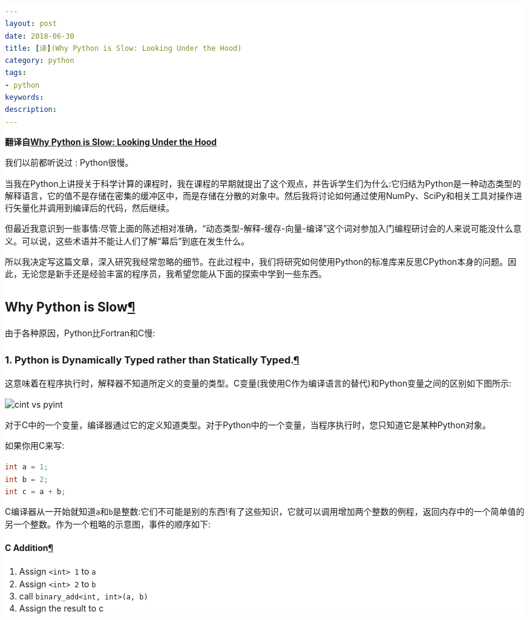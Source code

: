 ```yaml
---
layout: post
date: 2018-06-30
title: [译](Why Python is Slow: Looking Under the Hood)
category: python
tags: 
- python
keywords:
description:
---
```


**翻译自[Why Python is Slow: Looking Under the Hood](https://jakevdp.github.io/blog/2014/05/09/why-python-is-slow/)**

我们以前都听说过 : Python很慢。

当我在Python上讲授关于科学计算的课程时，我在课程的早期就提出了这个观点，并告诉学生们为什么:它归结为Python是一种动态类型的解释语言，它的值不是存储在密集的缓冲区中，而是存储在分散的对象中。然后我将讨论如何通过使用NumPy、SciPy和相关工具对操作进行矢量化并调用到编译后的代码，然后继续。

但最近我意识到一些事情:尽管上面的陈述相对准确，“动态类型-解释-缓存-向量-编译”这个词对参加入门编程研讨会的人来说可能没什么意义。可以说，这些术语并不能让人们了解“幕后”到底在发生什么。

所以我决定写这篇文章，深入研究我经常忽略的细节。在此过程中，我们将研究如何使用Python的标准库来反思CPython本身的问题。因此，无论您是新手还是经验丰富的程序员，我希望您能从下面的探索中学到一些东西。



Why Python is Slow[¶](#Why-Python-is-Slow)
------------------------------------------

由于各种原因，Python比Fortran和C慢:

### 1\. **Python is Dynamically Typed rather than Statically Typed**.[¶](#1.-Python-is-Dynamically-Typed-rather-than-Statically-Typed.)

这意味着在程序执行时，解释器不知道所定义的变量的类型。C变量(我使用C作为编译语言的替代)和Python变量之间的区别如下图所示:

![cint vs pyint](http://jakevdp.github.io/images/cint_vs_pyint.png)

对于C中的一个变量，编译器通过它的定义知道类型。对于Python中的一个变量，当程序执行时，您只知道它是某种Python对象。

如果你用C来写:

```CPP
int a = 1;
int b = 2;
int c = a + b;
```

C编译器从一开始就知道`a`和`b`是整数:它们不可能是别的东西!有了这些知识，它就可以调用增加两个整数的例程，返回内存中的一个简单值的另一个整数。作为一个粗略的示意图，事件的顺序如下:

#### C Addition[¶](#C-Addition)

1.  Assign `<int> 1` to `a`
2.  Assign `<int> 2` to `b`
3.  call `binary_add<int, int>(a, b)`
4.  Assign the result to c
